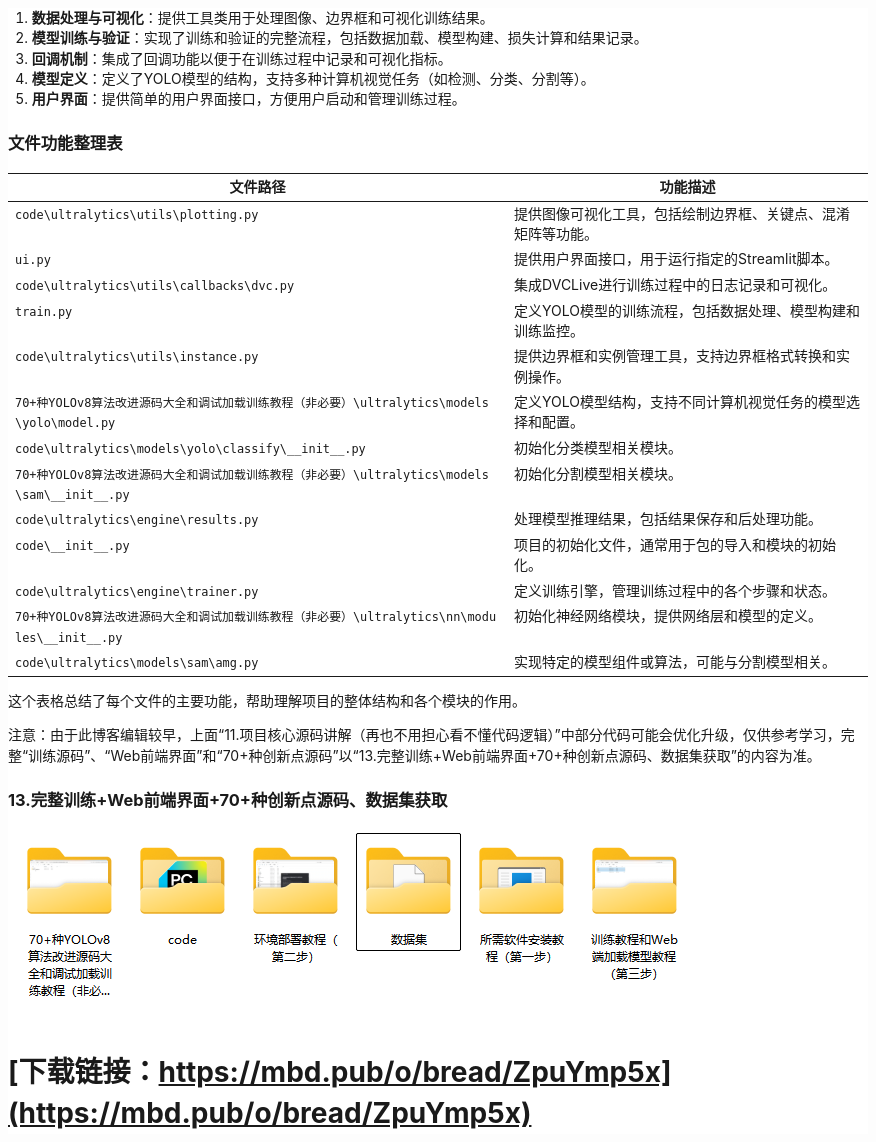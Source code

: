 1. **数据处理与可视化**：提供工具类用于处理图像、边界框和可视化训练结果。
2. **模型训练与验证**：实现了训练和验证的完整流程，包括数据加载、模型构建、损失计算和结果记录。
3. **回调机制**：集成了回调功能以便于在训练过程中记录和可视化指标。
4. **模型定义**：定义了YOLO模型的结构，支持多种计算机视觉任务（如检测、分类、分割等）。
5. **用户界面**：提供简单的用户界面接口，方便用户启动和管理训练过程。

### 文件功能整理表

| 文件路径                                                                                     | 功能描述                                                         |
|--------------------------------------------------------------------------------------------|------------------------------------------------------------------|
| `code\ultralytics\utils\plotting.py`                                                      | 提供图像可视化工具，包括绘制边界框、关键点、混淆矩阵等功能。      |
| `ui.py`                                                                                    | 提供用户界面接口，用于运行指定的Streamlit脚本。                   |
| `code\ultralytics\utils\callbacks\dvc.py`                                                 | 集成DVCLive进行训练过程中的日志记录和可视化。                     |
| `train.py`                                                                                 | 定义YOLO模型的训练流程，包括数据处理、模型构建和训练监控。        |
| `code\ultralytics\utils\instance.py`                                                     | 提供边界框和实例管理工具，支持边界框格式转换和实例操作。          |
| `70+种YOLOv8算法改进源码大全和调试加载训练教程（非必要）\ultralytics\models\yolo\model.py` | 定义YOLO模型结构，支持不同计算机视觉任务的模型选择和配置。        |
| `code\ultralytics\models\yolo\classify\__init__.py`                                      | 初始化分类模型相关模块。                                         |
| `70+种YOLOv8算法改进源码大全和调试加载训练教程（非必要）\ultralytics\models\sam\__init__.py` | 初始化分割模型相关模块。                                         |
| `code\ultralytics\engine\results.py`                                                     | 处理模型推理结果，包括结果保存和后处理功能。                      |
| `code\__init__.py`                                                                         | 项目的初始化文件，通常用于包的导入和模块的初始化。               |
| `code\ultralytics\engine\trainer.py`                                                     | 定义训练引擎，管理训练过程中的各个步骤和状态。                    |
| `70+种YOLOv8算法改进源码大全和调试加载训练教程（非必要）\ultralytics\nn\modules\__init__.py` | 初始化神经网络模块，提供网络层和模型的定义。                     |
| `code\ultralytics\models\sam\amg.py`                                                     | 实现特定的模型组件或算法，可能与分割模型相关。                    |

这个表格总结了每个文件的主要功能，帮助理解项目的整体结构和各个模块的作用。

注意：由于此博客编辑较早，上面“11.项目核心源码讲解（再也不用担心看不懂代码逻辑）”中部分代码可能会优化升级，仅供参考学习，完整“训练源码”、“Web前端界面”和“70+种创新点源码”以“13.完整训练+Web前端界面+70+种创新点源码、数据集获取”的内容为准。

### 13.完整训练+Web前端界面+70+种创新点源码、数据集获取

![19.png](19.png)


# [下载链接：https://mbd.pub/o/bread/ZpuYmp5x](https://mbd.pub/o/bread/ZpuYmp5x)